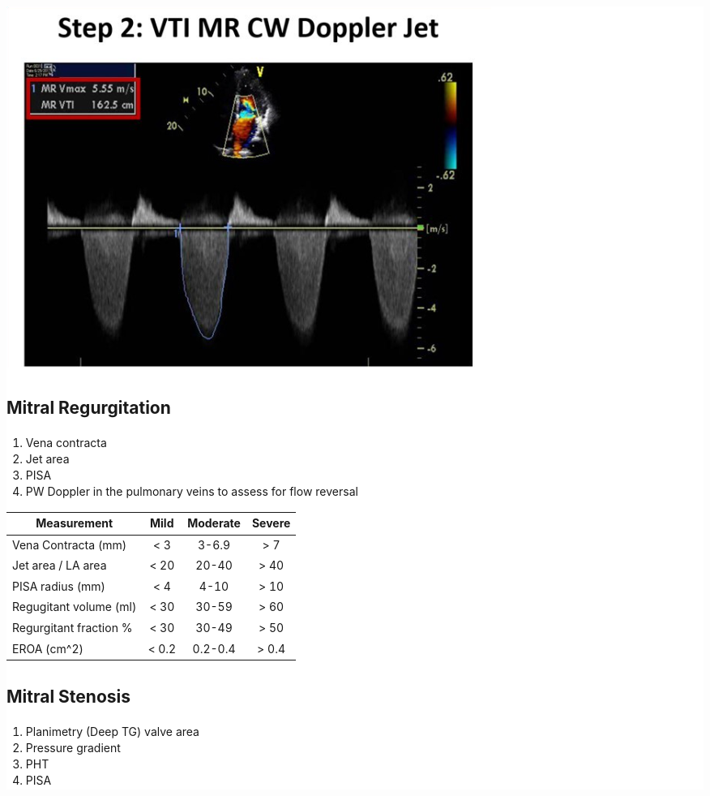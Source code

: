 ![pisa](/assets/img/pisa2.png)

## Mitral Regurgitation

1. Vena contracta
2. Jet area
3. PISA
4. PW Doppler in the pulmonary veins to assess for flow reversal

| Measurement                | Mild      | Moderate | Severe |
| -----------                | :-------: | :------: | :----: |
| Vena Contracta (mm)        | < 3       | 3-6.9    | > 7    |
| Jet area / LA area         | < 20      | 20-40    | > 40   |
| PISA radius (mm)           | < 4       | 4-10     | > 10   |
| Regugitant volume (ml)     | < 30      | 30-59    | > 60   |
| Regurgitant fraction %     | < 30      | 30-49    | > 50   |
| EROA (cm^2)                | < 0.2     | 0.2-0.4  | > 0.4  |

## Mitral Stenosis

1. Planimetry (Deep TG) valve area
2. Pressure gradient
3. PHT
4. PISA
